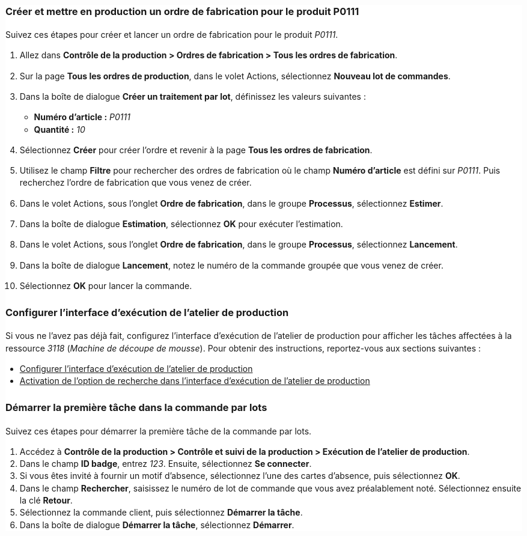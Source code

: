 ### <a name="create-and-release-a-production-order-for-product-p0111"></a>Créer et mettre en production un ordre de fabrication pour le produit P0111

Suivez ces étapes pour créer et lancer un ordre de fabrication pour le produit *P0111*.

1. Allez dans **Contrôle de la production \> Ordres de fabrication \> Tous les ordres de fabrication**.
1. Sur la page **Tous les ordres de production**, dans le volet Actions, sélectionnez **Nouveau lot de commandes**.
1. Dans la boîte de dialogue **Créer un traitement par lot**, définissez les valeurs suivantes :

    - **Numéro d’article :** *P0111*
    - **Quantité :** *10*

1. Sélectionnez **Créer** pour créer l’ordre et revenir à la page **Tous les ordres de fabrication**.
1. Utilisez le champ **Filtre** pour rechercher des ordres de fabrication où le champ **Numéro d’article** est défini sur *P0111*. Puis recherchez l’ordre de fabrication que vous venez de créer.
1. Dans le volet Actions, sous l’onglet **Ordre de fabrication**, dans le groupe **Processus**, sélectionnez **Estimer**.
1. Dans la boîte de dialogue **Estimation**, sélectionnez **OK** pour exécuter l’estimation.
1. Dans le volet Actions, sous l’onglet **Ordre de fabrication**, dans le groupe **Processus**, sélectionnez **Lancement**.
1. Dans la boîte de dialogue **Lancement**, notez le numéro de la commande groupée que vous venez de créer.
1. Sélectionnez **OK** pour lancer la commande.

### <a name="configure-the-production-floor-execution-interface"></a>Configurer l’interface d’exécution de l’atelier de production

Si vous ne l’avez pas déjà fait, configurez l’interface d’exécution de l’atelier de production pour afficher les tâches affectées à la ressource *3118* (*Machine de découpe de mousse*). Pour obtenir des instructions, reportez-vous aux sections suivantes :

- [Configurer l’interface d’exécution de l’atelier de production](sdi-scenario-equipment-downtime.md#config-pfe)
- [Activation de l’option de recherche dans l’interface d’exécution de l’atelier de production](sdi-scenario-equipment-downtime.md#enable-pfe-search)

### <a name="start-the-first-job-in-the-batch-order"></a>Démarrer la première tâche dans la commande par lots

Suivez ces étapes pour démarrer la première tâche de la commande par lots.

1. Accédez à **Contrôle de la production \> Contrôle et suivi de la production \> Exécution de l’atelier de production**.
1. Dans le champ **ID badge**, entrez *123*. Ensuite, sélectionnez **Se connecter**.
1. Si vous êtes invité à fournir un motif d’absence, sélectionnez l’une des cartes d’absence, puis sélectionnez **OK**.
1. Dans le champ **Rechercher**, saisissez le numéro de lot de commande que vous avez préalablement noté. Sélectionnez ensuite la clé **Retour**.
1. Sélectionnez la commande client, puis sélectionnez **Démarrer la tâche**.
1. Dans la boîte de dialogue **Démarrer la tâche**, sélectionnez **Démarrer**.
